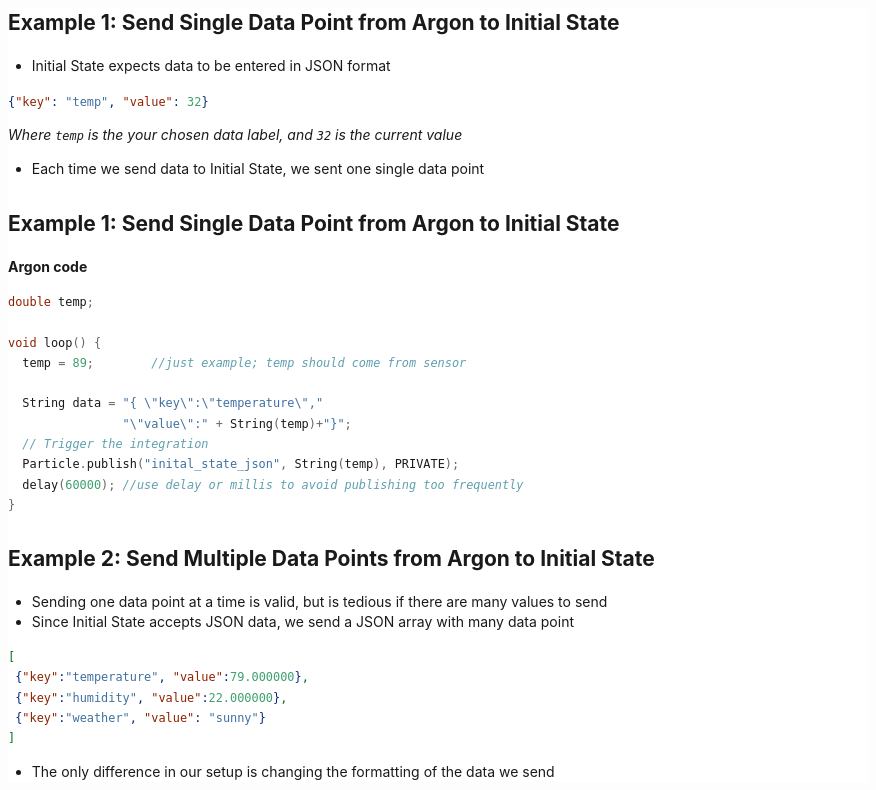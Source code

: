 


## Example 1: Send Single Data Point from Argon to Initial State

* Initial State expects data to be entered in JSON format

```json
{"key": "temp", "value": 32}
```

*Where `temp` is the your chosen data label, and `32` is the current value*



* Each time we send data to Initial State, we sent one single data point



## Example 1: Send Single Data Point from Argon to Initial State

**Argon code**

```c++
double temp;

void loop() {
  temp = 89;		//just example; temp should come from sensor
    
  String data = "{ \"key\":\"temperature\","   
                "\"value\":" + String(temp)+"}";
  // Trigger the integration
  Particle.publish("inital_state_json", String(temp), PRIVATE);
  delay(60000);	//use delay or millis to avoid publishing too frequently
}
```





## Example 2: Send Multiple Data Points from Argon to Initial State  

* Sending one data point at a time is valid, but is tedious if there are many values to send
* Since Initial State accepts JSON data, we send a JSON array with many data point

```json
[
 {"key":"temperature", "value":79.000000},
 {"key":"humidity", "value":22.000000},
 {"key":"weather", "value": "sunny"}
]
```

* The only difference in our setup is changing the formatting of the data we send
